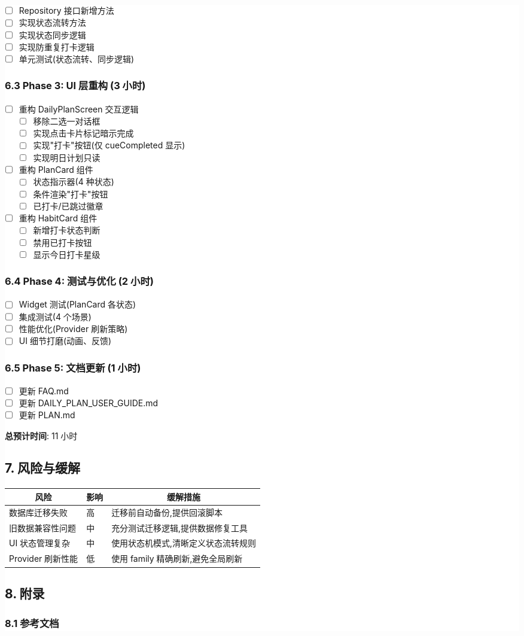 - [ ] Repository 接口新增方法
- [ ] 实现状态流转方法
- [ ] 实现状态同步逻辑
- [ ] 实现防重复打卡逻辑
- [ ] 单元测试(状态流转、同步逻辑)

### 6.3 Phase 3: UI 层重构 (3 小时)

- [ ] 重构 DailyPlanScreen 交互逻辑
  - [ ] 移除二选一对话框
  - [ ] 实现点击卡片标记暗示完成
  - [ ] 实现"打卡"按钮(仅 cueCompleted 显示)
  - [ ] 实现明日计划只读
- [ ] 重构 PlanCard 组件
  - [ ] 状态指示器(4 种状态)
  - [ ] 条件渲染"打卡"按钮
  - [ ] 已打卡/已跳过徽章
- [ ] 重构 HabitCard 组件
  - [ ] 新增打卡状态判断
  - [ ] 禁用已打卡按钮
  - [ ] 显示今日打卡星级

### 6.4 Phase 4: 测试与优化 (2 小时)

- [ ] Widget 测试(PlanCard 各状态)
- [ ] 集成测试(4 个场景)
- [ ] 性能优化(Provider 刷新策略)
- [ ] UI 细节打磨(动画、反馈)

### 6.5 Phase 5: 文档更新 (1 小时)

- [ ] 更新 FAQ.md
- [ ] 更新 DAILY_PLAN_USER_GUIDE.md
- [ ] 更新 PLAN.md

**总预计时间**: 11 小时

## 7. 风险与缓解

| 风险 | 影响 | 缓解措施 |
|------|------|---------|
| 数据库迁移失败 | 高 | 迁移前自动备份,提供回滚脚本 |
| 旧数据兼容性问题 | 中 | 充分测试迁移逻辑,提供数据修复工具 |
| UI 状态管理复杂 | 中 | 使用状态机模式,清晰定义状态流转规则 |
| Provider 刷新性能 | 低 | 使用 family 精确刷新,避免全局刷新 |

## 8. 附录

### 8.1 参考文档
